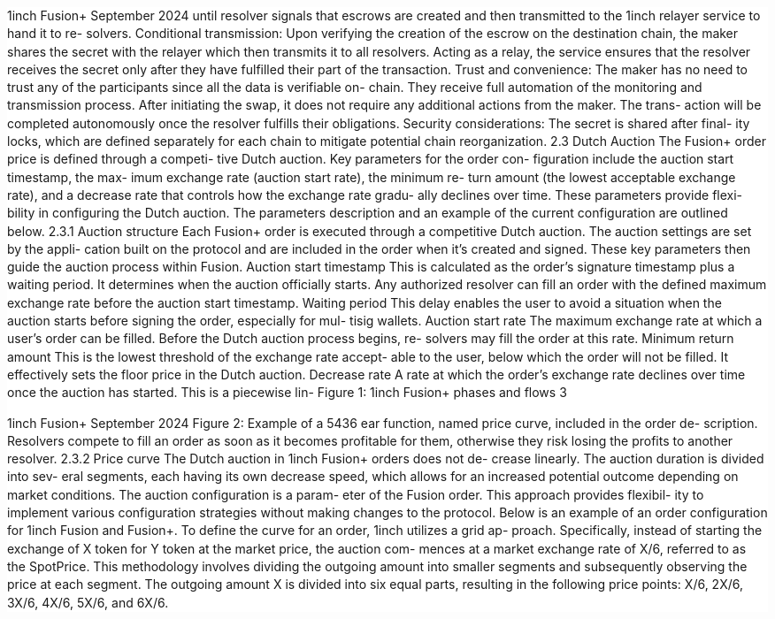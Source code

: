1inch Fusion+
September 2024
 until resolver signals that escrows are created and then transmitted to the 1inch relayer service to hand it to re- solvers.
Conditional transmission: Upon verifying the creation of the escrow on the destination chain, the maker shares the secret with the relayer which then transmits it to all resolvers. Acting as a relay, the service ensures that the resolver receives the secret only after they have fulfilled their part of the transaction.
Trust and convenience: The maker has no need to trust any of the participants since all the data is verifiable on- chain. They receive full automation of the monitoring and transmission process. After initiating the swap, it does not require any additional actions from the maker. The trans- action will be completed autonomously once the resolver fulfills their obligations.
Security considerations: The secret is shared after final- ity locks, which are defined separately for each chain to mitigate potential chain reorganization.
2.3 Dutch Auction
The Fusion+ order price is defined through a competi- tive Dutch auction. Key parameters for the order con- figuration include the auction start timestamp, the max- imum exchange rate (auction start rate), the minimum re- turn amount (the lowest acceptable exchange rate), and a decrease rate that controls how the exchange rate gradu- ally declines over time. These parameters provide flexi- bility in configuring the Dutch auction. The parameters description and an example of the current configuration are outlined below.
2.3.1 Auction structure
Each Fusion+ order is executed through a competitive Dutch auction. The auction settings are set by the appli- cation built on the protocol and are included in the order when it’s created and signed. These key parameters then guide the auction process within Fusion.
Auction start timestamp
This is calculated as the order’s signature timestamp plus a waiting period. It determines when the auction officially starts. Any authorized resolver can fill an order with the defined maximum exchange rate before the auction start timestamp.
Waiting period
This delay enables the user to avoid a situation when the auction starts before signing the order, especially for mul- tisig wallets.
Auction start rate
The maximum exchange rate at which a user’s order can be filled. Before the Dutch auction process begins, re- solvers may fill the order at this rate.
Minimum return amount
This is the lowest threshold of the exchange rate accept- able to the user, below which the order will not be filled. It effectively sets the floor price in the Dutch auction.
Decrease rate
A rate at which the order’s exchange rate declines over time once the auction has started. This is a piecewise lin-
Figure 1: 1inch Fusion+ phases and flows
3

1inch Fusion+
September 2024
 Figure 2: Example of a 5436
ear function, named price curve, included in the order de- scription.
Resolvers compete to fill an order as soon as it becomes profitable for them, otherwise they risk losing the profits to another resolver.
2.3.2 Price curve
The Dutch auction in 1inch Fusion+ orders does not de- crease linearly. The auction duration is divided into sev- eral segments, each having its own decrease speed, which allows for an increased potential outcome depending on market conditions. The auction configuration is a param- eter of the Fusion order. This approach provides flexibil- ity to implement various configuration strategies without making changes to the protocol. Below is an example of an order configuration for 1inch Fusion and Fusion+.
To define the curve for an order, 1inch utilizes a grid ap- proach. Specifically, instead of starting the exchange of X token for Y token at the market price, the auction com- mences at a market exchange rate of X/6, referred to as the SpotPrice.
This methodology involves dividing the outgoing amount into smaller segments and subsequently observing the price at each segment. The outgoing amount X is divided into six equal parts, resulting in the following price points: X/6, 2X/6, 3X/6, 4X/6, 5X/6, and 6X/6.